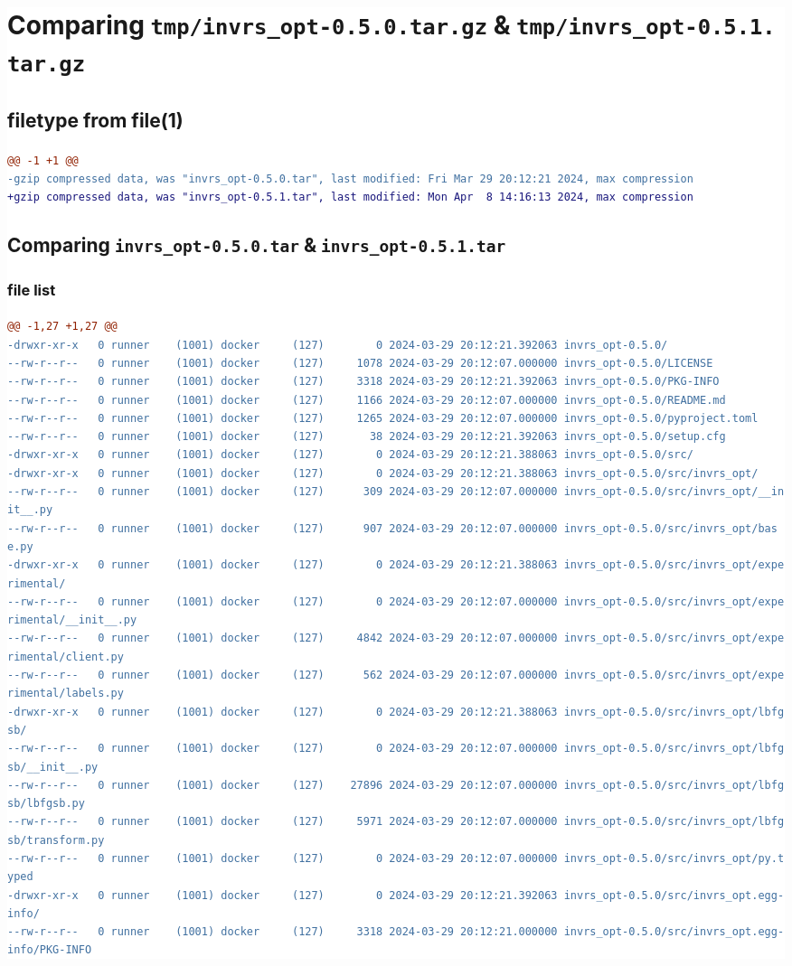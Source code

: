 # Comparing `tmp/invrs_opt-0.5.0.tar.gz` & `tmp/invrs_opt-0.5.1.tar.gz`

## filetype from file(1)

```diff
@@ -1 +1 @@
-gzip compressed data, was "invrs_opt-0.5.0.tar", last modified: Fri Mar 29 20:12:21 2024, max compression
+gzip compressed data, was "invrs_opt-0.5.1.tar", last modified: Mon Apr  8 14:16:13 2024, max compression
```

## Comparing `invrs_opt-0.5.0.tar` & `invrs_opt-0.5.1.tar`

### file list

```diff
@@ -1,27 +1,27 @@
-drwxr-xr-x   0 runner    (1001) docker     (127)        0 2024-03-29 20:12:21.392063 invrs_opt-0.5.0/
--rw-r--r--   0 runner    (1001) docker     (127)     1078 2024-03-29 20:12:07.000000 invrs_opt-0.5.0/LICENSE
--rw-r--r--   0 runner    (1001) docker     (127)     3318 2024-03-29 20:12:21.392063 invrs_opt-0.5.0/PKG-INFO
--rw-r--r--   0 runner    (1001) docker     (127)     1166 2024-03-29 20:12:07.000000 invrs_opt-0.5.0/README.md
--rw-r--r--   0 runner    (1001) docker     (127)     1265 2024-03-29 20:12:07.000000 invrs_opt-0.5.0/pyproject.toml
--rw-r--r--   0 runner    (1001) docker     (127)       38 2024-03-29 20:12:21.392063 invrs_opt-0.5.0/setup.cfg
-drwxr-xr-x   0 runner    (1001) docker     (127)        0 2024-03-29 20:12:21.388063 invrs_opt-0.5.0/src/
-drwxr-xr-x   0 runner    (1001) docker     (127)        0 2024-03-29 20:12:21.388063 invrs_opt-0.5.0/src/invrs_opt/
--rw-r--r--   0 runner    (1001) docker     (127)      309 2024-03-29 20:12:07.000000 invrs_opt-0.5.0/src/invrs_opt/__init__.py
--rw-r--r--   0 runner    (1001) docker     (127)      907 2024-03-29 20:12:07.000000 invrs_opt-0.5.0/src/invrs_opt/base.py
-drwxr-xr-x   0 runner    (1001) docker     (127)        0 2024-03-29 20:12:21.388063 invrs_opt-0.5.0/src/invrs_opt/experimental/
--rw-r--r--   0 runner    (1001) docker     (127)        0 2024-03-29 20:12:07.000000 invrs_opt-0.5.0/src/invrs_opt/experimental/__init__.py
--rw-r--r--   0 runner    (1001) docker     (127)     4842 2024-03-29 20:12:07.000000 invrs_opt-0.5.0/src/invrs_opt/experimental/client.py
--rw-r--r--   0 runner    (1001) docker     (127)      562 2024-03-29 20:12:07.000000 invrs_opt-0.5.0/src/invrs_opt/experimental/labels.py
-drwxr-xr-x   0 runner    (1001) docker     (127)        0 2024-03-29 20:12:21.388063 invrs_opt-0.5.0/src/invrs_opt/lbfgsb/
--rw-r--r--   0 runner    (1001) docker     (127)        0 2024-03-29 20:12:07.000000 invrs_opt-0.5.0/src/invrs_opt/lbfgsb/__init__.py
--rw-r--r--   0 runner    (1001) docker     (127)    27896 2024-03-29 20:12:07.000000 invrs_opt-0.5.0/src/invrs_opt/lbfgsb/lbfgsb.py
--rw-r--r--   0 runner    (1001) docker     (127)     5971 2024-03-29 20:12:07.000000 invrs_opt-0.5.0/src/invrs_opt/lbfgsb/transform.py
--rw-r--r--   0 runner    (1001) docker     (127)        0 2024-03-29 20:12:07.000000 invrs_opt-0.5.0/src/invrs_opt/py.typed
-drwxr-xr-x   0 runner    (1001) docker     (127)        0 2024-03-29 20:12:21.392063 invrs_opt-0.5.0/src/invrs_opt.egg-info/
--rw-r--r--   0 runner    (1001) docker     (127)     3318 2024-03-29 20:12:21.000000 invrs_opt-0.5.0/src/invrs_opt.egg-info/PKG-INFO
```